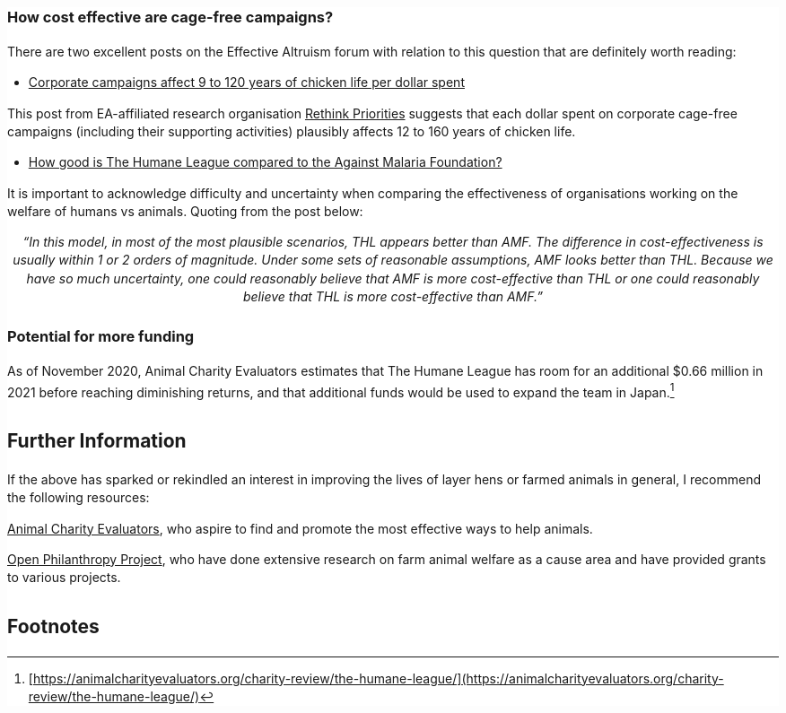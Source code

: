 ### How cost effective are cage-free campaigns?

There are two excellent posts on the Effective Altruism forum with relation to this question that are definitely worth reading:

- [Corporate campaigns affect 9 to 120 years of chicken life per dollar spent](https://forum.effectivealtruism.org/posts/L5EZjjXKdNgcm253H/corporate-campaigns-affect-9-to-120-years-of-chicken-life)

This post from EA-affiliated research organisation [Rethink Priorities](https://www.rethinkpriorities.org/) suggests that each dollar spent on corporate cage-free campaigns (including their supporting activities) plausibly affects 12 to 160 years of chicken life.

- [How good is The Humane League compared to the Against Malaria Foundation?](https://forum.effectivealtruism.org/posts/ahr8k42ZMTvTmTdwm/how-good-is-the-humane-league-compared-to-the-against)

It is important to acknowledge difficulty and uncertainty when comparing the effectiveness of organisations working on the welfare of humans vs animals. Quoting from the post below:

*<center>“In this model, in most of the most plausible scenarios, THL appears better than AMF. The difference in cost-effectiveness is usually within 1 or 2 orders of magnitude. Under some sets of reasonable assumptions, AMF looks better than THL. Because we have so much uncertainty, one could reasonably believe that AMF is more cost-effective than THL or one could reasonably believe that THL is more cost-effective than AMF.”</center>*

### Potential for more funding

As of November 2020, Animal Charity Evaluators estimates that The Humane League has room for an additional $0.66 million in 2021 before reaching diminishing returns, and that additional funds would be used to expand the team in Japan.[^21]

## Further Information

If the above has sparked or rekindled an interest in improving the lives of layer hens or farmed animals in general, I recommend the following resources:

[Animal Charity Evaluators](https://animalcharityevaluators.org/), who aspire to find and promote the most effective ways to help animals.

[Open Philanthropy Project](https://www.openphilanthropy.org/focus/us-policy/farm-animal-welfare), who have done extensive research on farm animal welfare as a cause area and have provided grants to various projects.

## Footnotes
[^1]: Condensed from a [paper](https://drive.google.com/file/d/1rQu75k8uMFpdsp1y3JWlHP6kev3T-97N/view) by Will MacAskill on “The Definition of Effective Altruism”.
[^2]: [https://www.weforum.org/agenda/2019/02/chart-of-the-day-this-is-how-many-animals-we-eat-each-year/](https://www.weforum.org/agenda/2019/02/chart-of-the-day-this-is-how-many-animals-we-eat-each-year/)
[^3]: Fish are not included in this list and could plausibly be farmed in much higher numbers and in worse conditions. For more information, see: [https://www.fishwelfareinitiative.org/](https://www.fishwelfareinitiative.org/)
[^4]: [https://animalcharityevaluators.org/donation-advice/why-farmed-animals/](https://animalcharityevaluators.org/donation-advice/why-farmed-animals/)
[^5]: [https://www.openphilanthropy.org/blog/will-companies-make-good-cage-free-pledges](https://www.openphilanthropy.org/blog/will-companies-make-good-cage-free-pledges)
[^6]: [https://www.hopeforanimals.org/eggs/235/](https://www.hopeforanimals.org/eggs/235/)
[^7]: [https://founderspledge.com/research/fp-animal-welfare](https://founderspledge.com/research/fp-animal-welfare) Page 20-23
[^8]: [https://docs.google.com/spreadsheets/d/1dWzh0Se0nhbPxe2Ye3o-tr3BoOBtdiCbMkpPuw2rBFE/edit#gid=14772511](https://docs.google.com/spreadsheets/d/1dWzh0Se0nhbPxe2Ye3o-tr3BoOBtdiCbMkpPuw2rBFE/edit#gid=14772511)
[^9]: [https://docs.google.com/document/d/1VYfWgqCQFmGNrtTyroXYRhrWaTaqFcf4pRHctl6URlw/edit](https://docs.google.com/document/d/1VYfWgqCQFmGNrtTyroXYRhrWaTaqFcf4pRHctl6URlw/edit)
[^10]: Relying on information provided by the [“How good is The Humane League compared to the Against Malaria Foundation?”](https://forum.effectivealtruism.org/posts/ahr8k42ZMTvTmTdwm/how-good-is-the-humane-league-compared-to-the-against) blog post.
[^11]: 平飼い (free-range), 放し飼い (open) - These terms are used in the survey but are not well-defined.
[^12]: [http://jlta.lin.gr.jp/report/animalwelfare/shishin/layers_28.9.pdf]( http://jlta.lin.gr.jp/report/animalwelfare/shishin/layers_28.9.pdf)
[^13]: [http://jlta.lin.gr.jp/report/animalwelfare/shishin/layers_28.9.pdf]( http://jlta.lin.gr.jp/report/animalwelfare/shishin/layers_28.9.pdf)
[^14]: [http://jlta.lin.gr.jp/report/animalwelfare/shishin/layers_28.9.pdf]( http://jlta.lin.gr.jp/report/animalwelfare/shishin/layers_28.9.pdf)
[^15]: [https://api.worldanimalprotection.org/country/japan](https://api.worldanimalprotection.org/country/japan)
[^16]: If animals are given net positive lives, there could plausibly be a moral case in favour of animal product consumption. In this case, failure to bring into existence billions of animals with good lives would also constitute a huge loss of potential welfare. I note this with extreme uncertainty since I haven’t explored some fundamental questions in depth (i.e. can animals realistically be given good lives at scale/in this economic system? is killing an animal still justified after it has been given a good experience? etc.)
[^17]: [https://forum.effectivealtruism.org/posts/uNo7qLBn5ErjYwBmd/lewis-bollard-lessons-learned-in-farm-animal-welfare](https://forum.effectivealtruism.org/posts/uNo7qLBn5ErjYwBmd/lewis-bollard-lessons-learned-in-farm-animal-welfare)
[^18]: [https://forum.effectivealtruism.org/posts/L5EZjjXKdNgcm253H/corporate-campaigns-affect-9-to-120-years-of-chicken-life](https://forum.effectivealtruism.org/posts/L5EZjjXKdNgcm253H/corporate-campaigns-affect-9-to-120-years-of-chicken-life)

[^19]: The confidence interval is relatively narrow, partly because USDA has independently arrived at similar estimates, probably using a similar methodology. According to a 2018 USDA report, 230 companies that pledged to go cage-free in the U.S. together use about 225 million hens every year, which is nearly 70% of the U.S. flock.
[^20]: [https://www.openphilanthropy.org/focus/us-policy/farm-animal-welfare/how-will-hen-welfare-be-impacted-transition-cage-free-housing](https://www.openphilanthropy.org/focus/us-policy/farm-animal-welfare/how-will-hen-welfare-be-impacted-transition-cage-free-housing)
[^21]: [https://animalcharityevaluators.org/charity-review/the-humane-league/](https://animalcharityevaluators.org/charity-review/the-humane-league/)